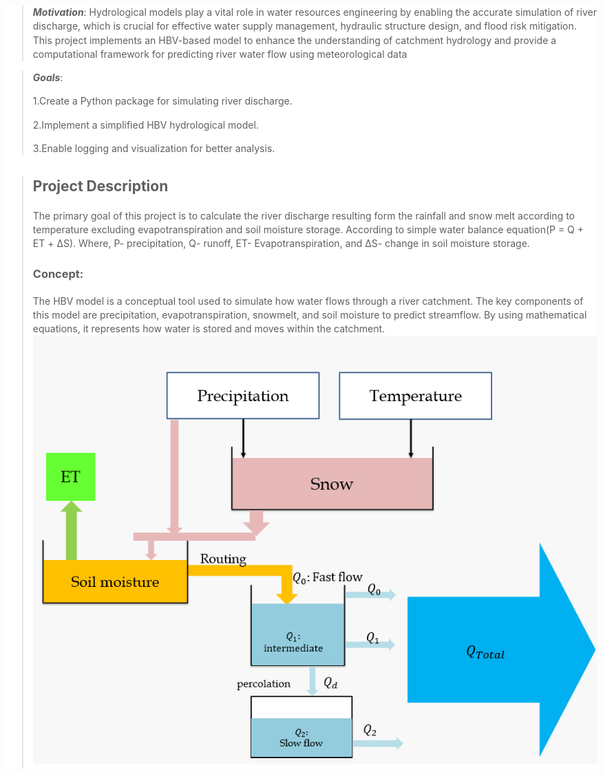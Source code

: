 >   ***Motivation***: Hydrological models play a vital role in water resources engineering by enabling the accurate simulation of river discharge, which is crucial for effective water supply management, hydraulic structure design, and flood risk mitigation. This project implements an HBV-based model to enhance the understanding of catchment hydrology and provide a computational framework for predicting river water flow using meteorological data

>   ***Goals***: 
>  
> 1.Create a Python package for simulating river discharge.
>
> 2.Implement a simplified HBV hydrological model.
>
> 3.Enable logging and visualization for better analysis.
> 
> 

>  ## Project Description
> 
>  The primary goal of this project is to calculate the river discharge resulting form the rainfall and snow melt according to temperature excluding evapotranspiration and soil moisture storage. According to simple water balance equation(P = Q + ET + &#916;S). Where, P- precipitation, Q- runoff, ET- Evapotranspiration, and &#916;S- change in soil moisture storage.
>  
>
>  ### Concept:
>  The HBV model is a conceptual tool used to simulate how water flows through a river catchment. The key components of this model are precipitation, evapotranspiration, snowmelt, and soil moisture to predict streamflow. By using mathematical equations, it represents how water is stored and moves within the catchment.
>   ![ImgName](Hydro.Model.png)
